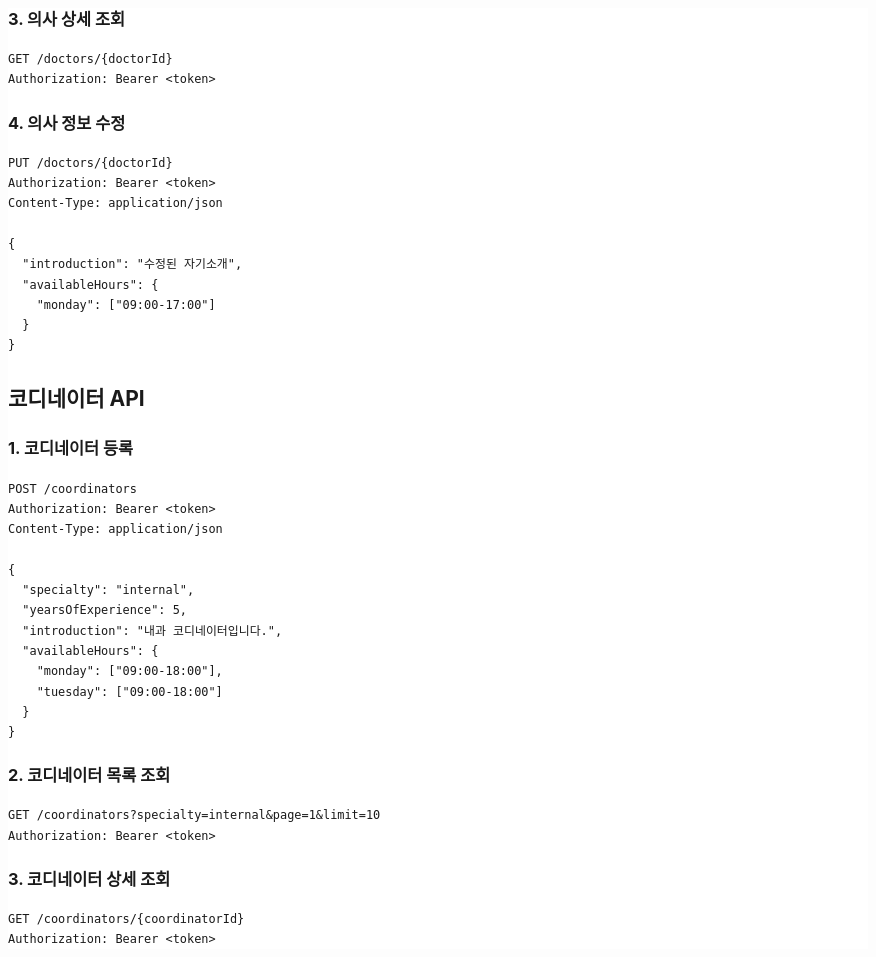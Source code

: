 ### 3. 의사 상세 조회
```http
GET /doctors/{doctorId}
Authorization: Bearer <token>
```

### 4. 의사 정보 수정
```http
PUT /doctors/{doctorId}
Authorization: Bearer <token>
Content-Type: application/json

{
  "introduction": "수정된 자기소개",
  "availableHours": {
    "monday": ["09:00-17:00"]
  }
}
```

## 코디네이터 API

### 1. 코디네이터 등록
```http
POST /coordinators
Authorization: Bearer <token>
Content-Type: application/json

{
  "specialty": "internal",
  "yearsOfExperience": 5,
  "introduction": "내과 코디네이터입니다.",
  "availableHours": {
    "monday": ["09:00-18:00"],
    "tuesday": ["09:00-18:00"]
  }
}
```

### 2. 코디네이터 목록 조회
```http
GET /coordinators?specialty=internal&page=1&limit=10
Authorization: Bearer <token>
```

### 3. 코디네이터 상세 조회
```http
GET /coordinators/{coordinatorId}
Authorization: Bearer <token>
```
